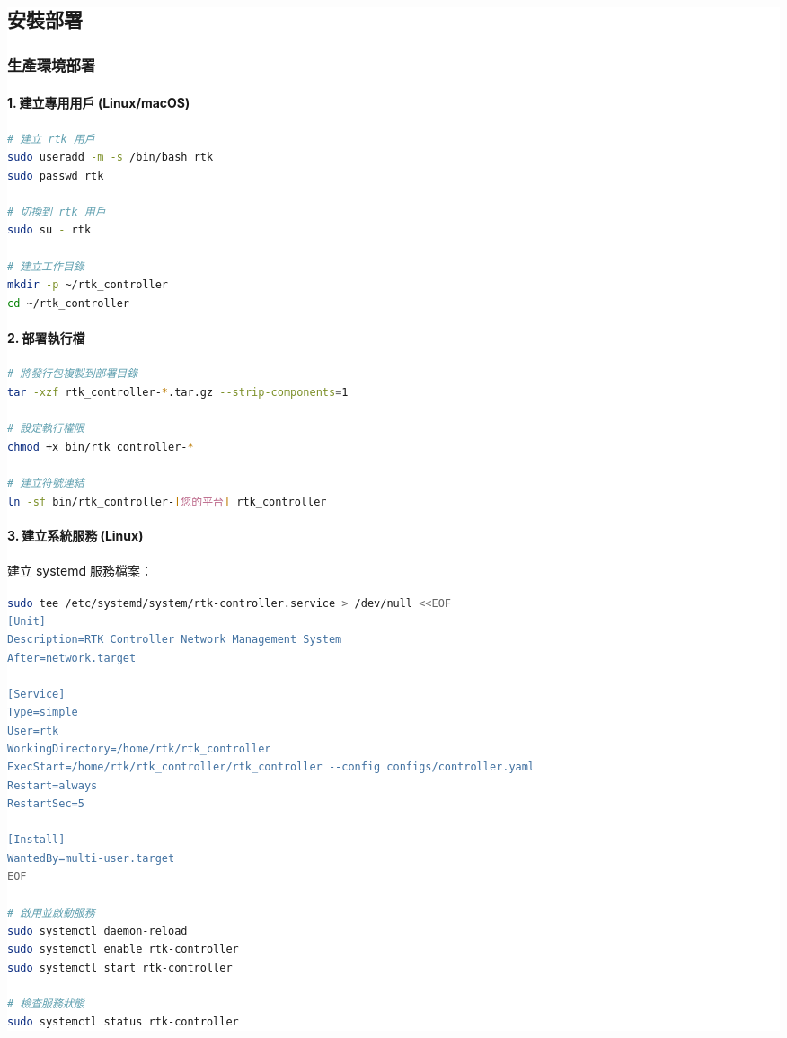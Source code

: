 ## 安裝部署

### 生產環境部署

#### 1. 建立專用用戶 (Linux/macOS)

```bash
# 建立 rtk 用戶
sudo useradd -m -s /bin/bash rtk
sudo passwd rtk

# 切換到 rtk 用戶
sudo su - rtk

# 建立工作目錄
mkdir -p ~/rtk_controller
cd ~/rtk_controller
```

#### 2. 部署執行檔

```bash
# 將發行包複製到部署目錄
tar -xzf rtk_controller-*.tar.gz --strip-components=1

# 設定執行權限
chmod +x bin/rtk_controller-*

# 建立符號連結
ln -sf bin/rtk_controller-[您的平台] rtk_controller
```

#### 3. 建立系統服務 (Linux)

建立 systemd 服務檔案：

```bash
sudo tee /etc/systemd/system/rtk-controller.service > /dev/null <<EOF
[Unit]
Description=RTK Controller Network Management System
After=network.target

[Service]
Type=simple
User=rtk
WorkingDirectory=/home/rtk/rtk_controller
ExecStart=/home/rtk/rtk_controller/rtk_controller --config configs/controller.yaml
Restart=always
RestartSec=5

[Install]
WantedBy=multi-user.target
EOF

# 啟用並啟動服務
sudo systemctl daemon-reload
sudo systemctl enable rtk-controller
sudo systemctl start rtk-controller

# 檢查服務狀態
sudo systemctl status rtk-controller
```
